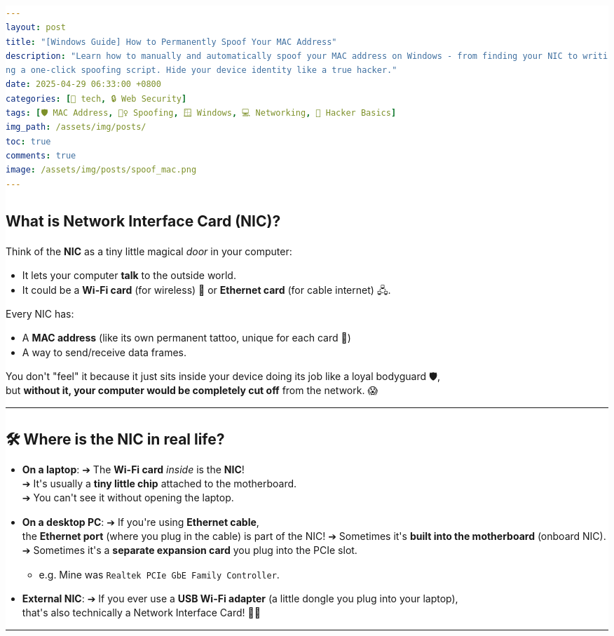 ```yaml
---
layout: post
title: "[Windows Guide] How to Permanently Spoof Your MAC Address"
description: "Learn how to manually and automatically spoof your MAC address on Windows - from finding your NIC to writing a one-click spoofing script. Hide your device identity like a true hacker."
date: 2025-04-29 06:33:00 +0800
categories: [🤖 tech, 🔒 Web Security]
tags: [🛡️ MAC Address, 🧙‍♀️ Spoofing, 🪟 Windows, 💻 Networking, 🐾 Hacker Basics]
img_path: /assets/img/posts/
toc: true 
comments: true 
image: /assets/img/posts/spoof_mac.png
---
```


<iframe style="border-radius:12px" src="https://open.spotify.com/embed/track/6sgIqgnjxzRwgeC1zoh9tz?utm_source=generator" width="100%" height="152" frameBorder="0" allowfullscreen="" allow="autoplay; clipboard-write; encrypted-media; fullscreen; picture-in-picture" loading="lazy"></iframe>

## **What is Network Interface Card (NIC)?**

Think of the **NIC** as a tiny little magical *door* in your computer:

- It lets your computer **talk** to the outside world.
- It could be a **Wi-Fi card** (for wireless) 📡 or **Ethernet card** (for cable internet) 🖧.

Every NIC has:

- A **MAC address** (like its own permanent tattoo, unique for each card 💉)
- A way to send/receive data frames.

You don't "feel" it because it just sits inside your device doing its job like a loyal bodyguard 🛡️,  
but **without it, your computer would be completely cut off** from the network. 😱

---

## 🛠️ **Where is the NIC in real life?**

- **On a laptop**:
  ➔ The **Wi-Fi card** *inside* is the **NIC**!  
  ➔ It's usually a **tiny little chip** attached to the motherboard.  
  ➔ You can't see it without opening the laptop.
  
- **On a desktop PC**:
  ➔ If you're using **Ethernet cable**,  
  the **Ethernet port** (where you plug in the cable) is part of the NIC!
  ➔ Sometimes it's **built into the motherboard** (onboard NIC).  
  ➔ Sometimes it's a **separate expansion card** you plug into the PCIe slot. 
    - e.g. Mine was `Realtek PCIe GbE Family Controller`.

- **External NIC**:
  ➔ If you ever use a **USB Wi-Fi adapter** (a little dongle you plug into your laptop),  
  that's also technically a Network Interface Card! 🔌✨

---